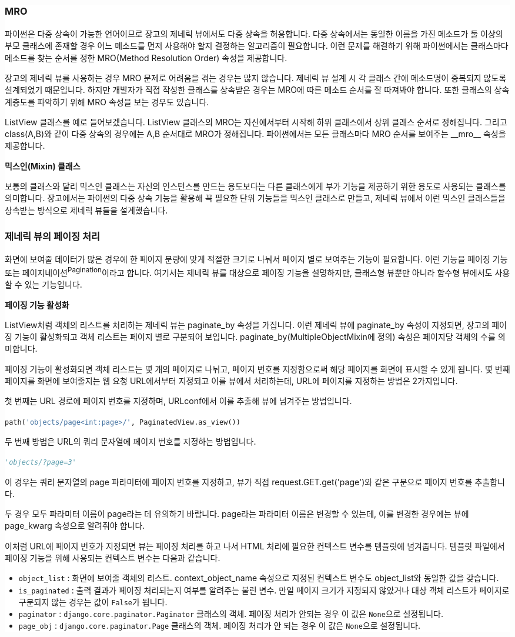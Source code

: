 

### MRO

파이썬은 다중 상속이 가능한 언어이므로 장고의 제네릭 뷰에서도 다중 상속을 허용합니다. 다중 상속에서는 동일한 이름을 가진 메소드가 둘 이상의 부모 클래스에 존재할 경우 어느 메소드를 먼저 사용해야 할지 결정하는 알고리즘이 필요합니다. 이런 문제를 해결하기 위해 파이썬에서는 클래스마다 메소드를 찾는 순서를 정한 MRO(Method Resolution Order) 속성을 제공합니다.

장고의 제네릭 뷰를 사용하는 경우 MRO 문제로 어려움을 겪는 경우는 많지 않습니다. 제네릭 뷰 설계 시 각 클래스 간에 메소드명이 중복되지 않도록 설계되었기 때문입니다. 하지만 개발자가 직접 작성한 클래스를 상속받은 경우는 MRO에 따른 메소드 순서를 잘 따져봐야 합니다. 또한 클래스의 상속 계층도를 파악하기 위해 MRO 속성을 보는 경우도 있습니다.

ListView 클래스를 예로 들어보겠습니다. ListView 클래스의 MRO는 자신에서부터 시작해 하위 클래스에서 상위 클래스 순서로 정해집니다. 그리고 class(A,B)와 같이 다중 상속의 경우에는 A,B 순서대로 MRO가 정해집니다. 파이썬에서는 모든 클래스마다 MRO 순서를 보여주는 \_\_mro\_\_ 속성을 제공합니다.



**믹스인(Mixin) 클래스**

보통의 클래스와 달리 믹스인 클래스는 자신의 인스턴스를 만드는 용도보다는 다른 클래스에게 부가 기능을 제공하기 위한 용도로 사용되는 클래스를 의미합니다. 장고에서는 파이썬의 다중 상속 기능을 활용해 꼭 필요한 단위 기능들을 믹스인 클래스로 만들고, 제네릭 뷰에서 이런 믹스인 클래스들을 상속받는 방식으로 제네릭 뷰들을 설계했습니다.



### 제네릭 뷰의 페이징 처리

화면에 보여줄 데이터가 많은 경우에 한 페이지 분량에 맞게 적절한 크기로 나눠서 페이지 별로 보여주는 기능이 필요합니다. 이런 기능을 페이징 기능 또는 페이지네이션<sup>Pagination</sup>이라고 합니다. 여기서는 제네릭 뷰를 대상으로 페이징 기능을 설명하지만, 클래스형 뷰뿐만 아니라 함수형 뷰에서도 사용할 수 있는 기능입니다.



**페이징 기능 활성화**

ListView처럼 객체의 리스트를 처리하는 제네릭 뷰는 paginate_by 속성을 가집니다. 이런 제네릭 뷰에 paginate_by 속성이 지정되면, 장고의 페이징 기능이 활성화되고 객체 리스트는 페이지 별로 구분되어 보입니다. paginate_by(MultipleObjectMixin에 정의) 속성은 페이지당 객체의 수를 의미합니다.

페이징 기능이 활성화되면 객체 리스트는 몇 개의 페이지로 나뉘고, 페이지 번호를 지정함으로써 해당 페이지를 화면에 표시할 수 있게 됩니다. 몇 번째 페이지를 화면에 보여줄지는 웹 요청 URL에서부터 지정되고 이를 뷰에서 처리하는데, URL에 페이지를 지정하는 방법은 2가지입니다.

첫 번째는 URL 경로에 페이지 번호를 지정하며, URLconf에서 이를 추출해 뷰에 넘겨주는 방법입니다.

```python
path('objects/page<int:page>/', PaginatedView.as_view())
```

두 번째 방법은 URL의 쿼리 문자열에 페이지 번호를 지정하는 방법입니다.

```python
'objects/?page=3'
```

이 경우는 쿼리 문자열의 page 파라미터에 페이지 번호를 지정하고, 뷰가 직접 request.GET.get('page')와 같은 구문으로 페이지 번호를 추출합니다.

두 경우 모두 파라미터 이름이 page라는 데 유의하기 바랍니다. page라는 파라미터 이름은 변경할 수 있는데, 이를 변경한 경우에는 뷰에 page_kwarg 속성으로 알려줘야 합니다.

이처럼 URL에 페이지 번호가 지정되면 뷰는 페이징 처리를 하고 나서 HTML 처리에 필요한 컨텍스트 변수를 템플릿에 넘겨줍니다. 템플릿 파일에서 페이징 기능을 위해 사용되는 컨텍스트 변수는 다음과 같습니다.

- `object_list` : 화면에 보여줄 객체의 리스트. context_object_name 속성으로 지정된 컨텍스트 변수도 object_list와 동일한 값을 갖습니다.
- `is_paginated` : 출력 결과가 페이징 처리되는지 여부를 알려주는 불린 변수. 만일 페이지 크기가 지정되지 않았거나 대상 객체 리스트가 페이지로 구분되지 않는 경우는 값이 `False`가 됩니다.
- `paginator` : `django.core.paginator.Paginator` 클래스의 객체. 페이징 처리가 안되는 경우 이 값은 `None`으로 설정됩니다.
- `page_obj` : `django.core.paginator.Page` 클래스의 객체. 페이징 처리가 안 되는 경우 이 값은 `None`으로 설정됩니다.
